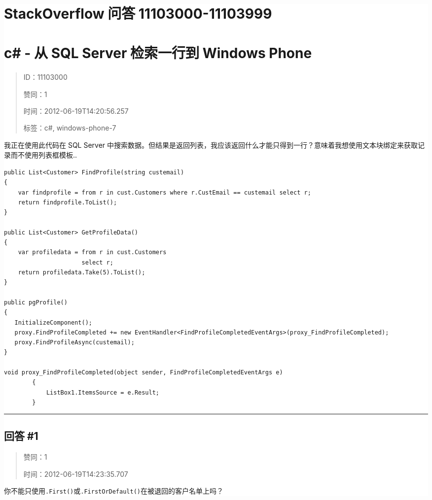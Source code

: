 # StackOverflow 问答 11103000-11103999

# c# - 从 SQL Server 检索一行到 Windows Phone

> ID：11103000
> 
> 赞同：1
> 
> 时间：2012-06-19T14:20:56.257
> 
> 标签：c#, windows-phone-7

我正在使用此代码在 SQL Server 中搜索数据。但结果是返回列表，我应该返回什么才能只得到一行？意味着我想使用文本块绑定来获取记录而不使用列表框模板..

```
public List<Customer> FindProfile(string custemail)
{
    var findprofile = from r in cust.Customers where r.CustEmail == custemail select r;
    return findprofile.ToList();
}

public List<Customer> GetProfileData()
{
    var profiledata = from r in cust.Customers
                      select r;
    return profiledata.Take(5).ToList();
}

public pgProfile()
{
   InitializeComponent();
   proxy.FindProfileCompleted += new EventHandler<FindProfileCompletedEventArgs>(proxy_FindProfileCompleted);
   proxy.FindProfileAsync(custemail);
}

void proxy_FindProfileCompleted(object sender, FindProfileCompletedEventArgs e)
        {
            ListBox1.ItemsSource = e.Result;
        } 
```

* * *

## 回答 #1

> 赞同：1
> 
> 时间：2012-06-19T14:23:35.707

你不能只使用`.First()`或`.FirstOrDefault()`在被退回的客户名单上吗？
